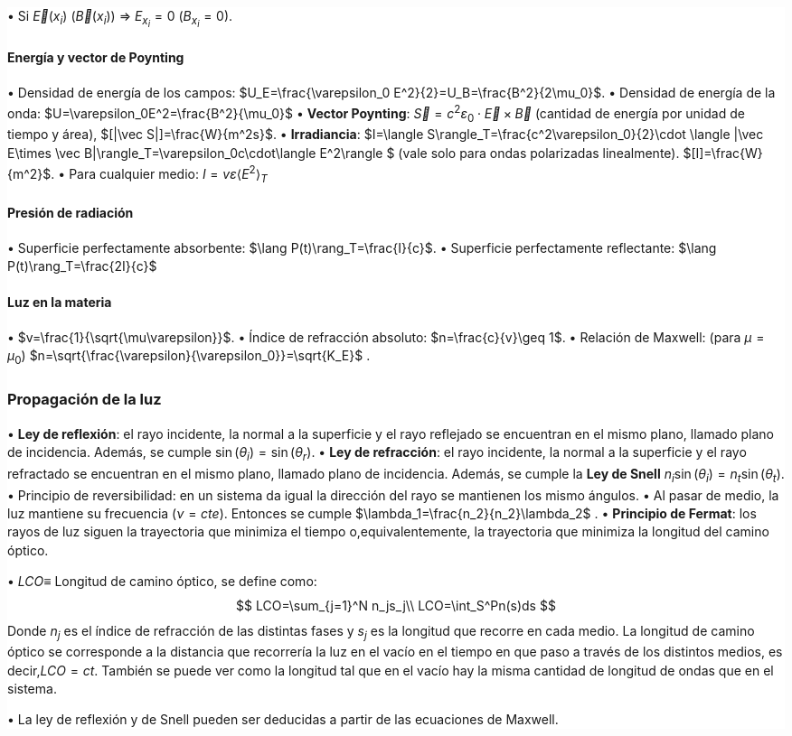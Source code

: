 $\bullet$ Si $\vec E(x_i)\ (\vec B(x_i))$ $\Rightarrow\ E_{x_i}=0\ (B_{x_i}=0)$.

#### Energía y vector de Poynting

$\bullet$ Densidad de energía de los campos: $U_E=\frac{\varepsilon_0 E^2}{2}=U_B=\frac{B^2}{2\mu_0}$.
$\bullet$ Densidad de energía de la onda: $U=\varepsilon_0E^2=\frac{B^2}{\mu_0}$
$\bullet$ **Vector Poynting**: $\vec S=c^2\varepsilon_0\cdot \vec E\times\vec B$ (cantidad de energía por unidad de tiempo y área), $[|\vec S|]=\frac{W}{m^2s}$.
$\bullet$ **Irradiancia**: $I=\langle S\rangle_T=\frac{c^2\varepsilon_0}{2}\cdot \langle |\vec E\times \vec B|\rangle_T=\varepsilon_0c\cdot\langle E^2\rangle $ (vale solo para ondas polarizadas linealmente). $[I]=\frac{W}{m^2}$.
$\bullet$ Para cualquier medio: $I=v\varepsilon\langle E^2\rangle_T$

#### Presión de radiación

$\bullet$ Superficie perfectamente absorbente: $\lang P(t)\rang_T=\frac{I}{c}$.
$\bullet$ Superficie perfectamente reflectante: $\lang P(t)\rang_T=\frac{2I}{c}$

#### Luz en la materia

$\bullet$ $v=\frac{1}{\sqrt{\mu\varepsilon}}$.
$\bullet$ Índice de refracción absoluto: $n=\frac{c}{v}\geq 1$.
$\bullet$ Relación de Maxwell: (para $\mu=\mu_0$) $n=\sqrt{\frac{\varepsilon}{\varepsilon_0}}=\sqrt{K_E}$ .

### Propagación de la luz

$\bullet$ **Ley de reflexión**: el rayo incidente, la normal a la superficie y el rayo reflejado se encuentran en el mismo plano, llamado plano de incidencia. Además, se cumple $\sin(\theta_i)=\sin(\theta_r)$. 
$\bullet$ **Ley de refracción**: el rayo incidente, la normal a la superficie y el rayo refractado se encuentran en el mismo plano, llamado plano de incidencia. Además, se cumple la **Ley de Snell** $n_i\sin(\theta_i)=n_t\sin(\theta_t)$.
$\bullet$ Principio de reversibilidad: en un sistema da igual la dirección del rayo se mantienen los mismo ángulos.
$\bullet$ Al pasar de medio, la luz mantiene su frecuencia ($\nu=cte$). Entonces se cumple $\lambda_1=\frac{n_2}{n_2}\lambda_2$ .
$\bullet$ **Principio de Fermat**: los rayos de luz siguen la trayectoria que minimiza el tiempo o,equivalentemente, la trayectoria que minimiza la longitud del camino óptico.

$\bullet$ $LCO\equiv$ Longitud de camino óptico, se define como:
$$
LCO=\sum_{j=1}^N n_js_j\\
LCO=\int_S^Pn(s)ds
$$
Donde $n_j$ es el índice de refracción de las distintas fases y $s_j$ es la longitud que recorre en cada medio. La longitud de camino óptico se corresponde a la distancia que recorrería la luz en el vacío en el tiempo en que paso a través de los distintos medios, es decir,$LCO=ct$. También se puede ver como la longitud tal que en el vacío hay la misma cantidad de longitud de ondas que en el sistema. 

$\bullet$ La ley de reflexión y de Snell pueden ser deducidas a partir de las ecuaciones de Maxwell.
